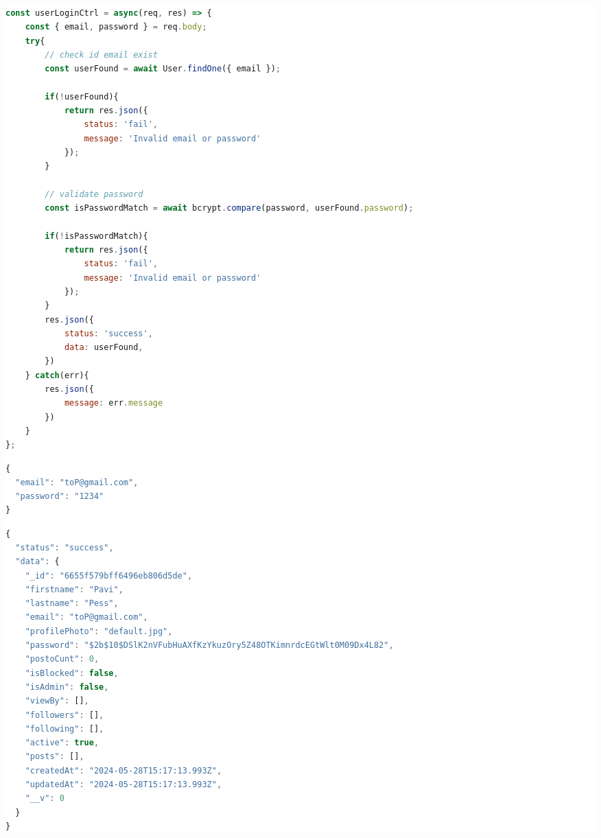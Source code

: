 ```javascript
const userLoginCtrl = async(req, res) => {
    const { email, password } = req.body;
    try{
        // check id email exist
        const userFound = await User.findOne({ email });

        if(!userFound){
            return res.json({
                status: 'fail',
                message: 'Invalid email or password'
            });
        }

        // validate password
        const isPasswordMatch = await bcrypt.compare(password, userFound.password);

        if(!isPasswordMatch){
            return res.json({
                status: 'fail',
                message: 'Invalid email or password'
            });
        }
        res.json({
            status: 'success',
            data: userFound,
        })
    } catch(err){
        res.json({
            message: err.message
        })
    }
};
```

```javascript
{
  "email": "toP@gmail.com",
  "password": "1234"
}
```

```javascript
{
  "status": "success",
  "data": {
    "_id": "6655f579bff6496eb806d5de",
    "firstname": "Pavi",
    "lastname": "Pess",
    "email": "toP@gmail.com",
    "profilePhoto": "default.jpg",
    "password": "$2b$10$DSlK2nVFubHuAXfKzYkuzOry5Z48OTKimnrdcEGtWlt0M09Dx4L82",
    "postoCunt": 0,
    "isBlocked": false,
    "isAdmin": false,
    "viewBy": [],
    "followers": [],
    "following": [],
    "active": true,
    "posts": [],
    "createdAt": "2024-05-28T15:17:13.993Z",
    "updatedAt": "2024-05-28T15:17:13.993Z",
    "__v": 0
  }
}
```
